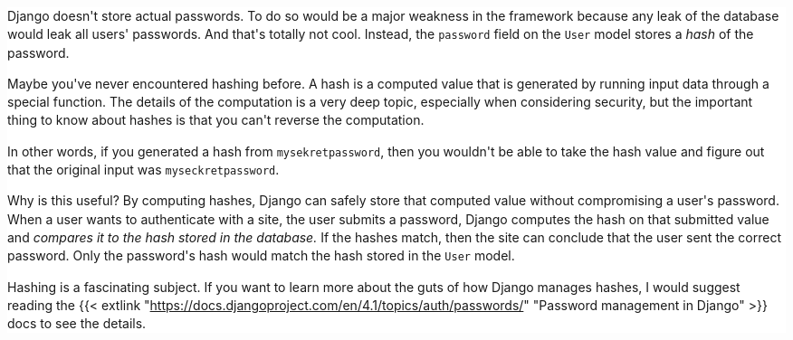 Django doesn't store actual passwords.
To do so would be a major weakness
in the framework
because any leak
of the database would leak all users' passwords.
And that's totally not cool.
Instead,
the `password` field
on the `User` model
stores a *hash*
of the password.

Maybe you've never encountered hashing before.
A hash is a computed value
that is generated
by running input data through a special function.
The details of the computation is a very deep topic,
especially when considering security,
but the important thing
to know about hashes is that you can't reverse the computation.

In other words,
if you generated a hash
from `mysekretpassword`,
then you wouldn't be able
to take the hash value
and figure out that the original input was `myseckretpassword`.

Why is this useful?
By computing hashes,
Django can safely store
that computed value
without compromising a user's password.
When a user wants to authenticate
with a site,
the user submits a password,
Django computes the hash
on that submitted value
and *compares it to the hash stored
in the database.*
If the hashes match,
then the site can conclude
that the user sent the correct password.
Only the password's hash
would match the hash stored
in the `User` model.

Hashing is a fascinating subject.
If you want to learn more about the guts
of how Django manages hashes,
I would suggest reading the
{{< extlink "https://docs.djangoproject.com/en/4.1/topics/auth/passwords/" "Password management in Django" >}}
docs
to see the details.
